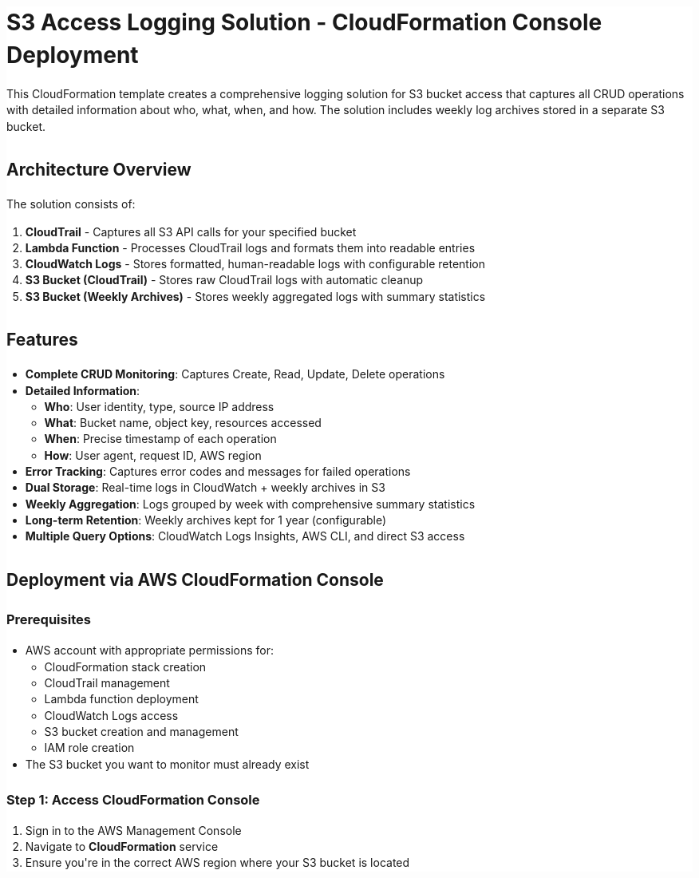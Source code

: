 # S3 Access Logging Solution - CloudFormation Console Deployment

This CloudFormation template creates a comprehensive logging solution for S3 bucket access that captures all CRUD operations with detailed information about who, what, when, and how. The solution includes weekly log archives stored in a separate S3 bucket.

## Architecture Overview

The solution consists of:

1. **CloudTrail** - Captures all S3 API calls for your specified bucket
2. **Lambda Function** - Processes CloudTrail logs and formats them into readable entries
3. **CloudWatch Logs** - Stores formatted, human-readable logs with configurable retention
4. **S3 Bucket (CloudTrail)** - Stores raw CloudTrail logs with automatic cleanup
5. **S3 Bucket (Weekly Archives)** - Stores weekly aggregated logs with summary statistics

## Features

- **Complete CRUD Monitoring**: Captures Create, Read, Update, Delete operations
- **Detailed Information**: 
  - **Who**: User identity, type, source IP address
  - **What**: Bucket name, object key, resources accessed
  - **When**: Precise timestamp of each operation
  - **How**: User agent, request ID, AWS region
- **Error Tracking**: Captures error codes and messages for failed operations
- **Dual Storage**: Real-time logs in CloudWatch + weekly archives in S3
- **Weekly Aggregation**: Logs grouped by week with comprehensive summary statistics
- **Long-term Retention**: Weekly archives kept for 1 year (configurable)
- **Multiple Query Options**: CloudWatch Logs Insights, AWS CLI, and direct S3 access

## Deployment via AWS CloudFormation Console

### Prerequisites

- AWS account with appropriate permissions for:
  - CloudFormation stack creation
  - CloudTrail management
  - Lambda function deployment
  - CloudWatch Logs access
  - S3 bucket creation and management
  - IAM role creation
- The S3 bucket you want to monitor must already exist

### Step 1: Access CloudFormation Console

1. Sign in to the AWS Management Console
2. Navigate to **CloudFormation** service
3. Ensure you're in the correct AWS region where your S3 bucket is located
